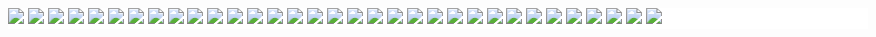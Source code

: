 <td><a href="http://book.douban.com/subject/3744041/" target="_blank" title="晨间日记的奇迹"><img src="http://img3.douban.com/spic/s3981066.jpg" border="0"></a></td>
<td><a href="http://book.douban.com/subject/1423818/" target="_blank" title="如何在大学里脱颖而出:一流大学顶尖学生的成功指南"><img src="http://img3.douban.com/spic/s2179989.jpg" border="0"></a></td>
<td><a href="http://book.douban.com/subject/2037956/" target="_blank" title="懸樑高校"><img src="http://img3.douban.com/spic/s2353513.jpg" border="0"></a></td>
</tr>
<tr>
<td><a href="http://book.douban.com/subject/3852697/" target="_blank" title="少的力量"><img src="http://img3.douban.com/spic/s3908311.jpg" border="0"></a></td>
<td><a href="http://book.douban.com/subject/1874488/" target="_blank" title="别做正常的傻瓜"><img src="http://img5.douban.com/spic/s2168875.jpg" border="0"></a></td>
<td><a href="http://book.douban.com/subject/1930701/" target="_blank" title="絞首浪漫派"><img src="http://img3.douban.com/spic/s2746519.jpg" border="0"></a></td>
<td><a href="http://book.douban.com/subject/3043693/" target="_blank" title="C语言入门经典（第4版）"><img src="http://img3.douban.com/spic/s3075013.jpg" border="0"></a></td>
<td><a href="http://book.douban.com/subject/1794287/" target="_blank" title="斬首循環"><img src="http://img3.douban.com/spic/s3234229.jpg" border="0"></a></td>
<td><a href="http://book.douban.com/subject/4191526/" target="_blank" title="Google知道你多少秘密"><img src="http://img3.douban.com/spic/s4105176.jpg" border="0"></a></td>
</tr>
<tr>
<td><a href="http://book.douban.com/subject/1474667/" target="_blank" title="搜"><img src="http://img3.douban.com/spic/s2006178.jpg" border="0"></a></td>
<td><a href="http://book.douban.com/subject/2242942/" target="_blank" title="How to Study in College"><img src="http://img3.douban.com/spic/s2683553.jpg" border="0"></a></td>
<td><a href="http://book.douban.com/subject/1679623/" target="_blank" title="C程序设计（第三版）"><img src="http://img3.douban.com/spic/s1512029.jpg" border="0"></a></td>
<td><a href="http://book.douban.com/subject/4006425/" target="_blank" title="我是一只IT小小鸟"><img src="http://img3.douban.com/spic/s3958139.jpg" border="0"></a></td>
<td><a href="http://book.douban.com/subject/1472137/" target="_blank" title="Head First HTML with CSS &amp; XHTML"><img src="http://img3.douban.com/spic/s4228152.jpg" border="0"></a></td>
<td><a href="http://book.douban.com/subject/3636385/" target="_blank" title="超新星纪元"><img src="http://img3.douban.com/spic/s3700467.jpg" border="0"></a></td>
</tr>
<tr>
<td><a href="http://book.douban.com/subject/1392714/" target="_blank" title="老板要你在大学里学的10件事"><img src="http://img5.douban.com/spic/s2293175.jpg" border="0"></a></td>
<td><a href="http://book.douban.com/subject/1192090/" target="_blank" title="球状闪电"><img src="http://img3.douban.com/spic/s3699920.jpg" border="0"></a></td>
<td><a href="http://book.douban.com/subject/3066477/" target="_blank" title="三体Ⅱ"><img src="http://img3.douban.com/spic/s3078482.jpg" border="0"></a></td>
<td><a href="http://book.douban.com/subject/4886245/" target="_blank" title="独唱团（第一辑）"><img src="http://img3.douban.com/spic/s4436571.jpg" border="0"></a></td>
<td><a href="http://book.douban.com/subject/2567698/" target="_blank" title="三体"><img src="http://img3.douban.com/spic/s2768378.jpg" border="0"></a></td>
<td><a href="http://book.douban.com/subject/2013501/" target="_blank" title="概率统计(第3版)——图灵数学·统计学丛书"><img src="http://img3.douban.com/spic/s2273571.jpg" border="0"></a></td>
</tr>
<tr>
<td><a href="http://book.douban.com/subject/3211779/" target="_blank" title="嫌疑人X的献身"><img src="http://img3.douban.com/spic/s3254244.jpg" border="0"></a></td>
<td><a href="http://book.douban.com/subject/4157223/" target="_blank" title="效率提升10倍的google化知性生产技巧"><img src="http://img3.douban.com/spic/s4088351.jpg" border="0"></a></td>
<td><a href="http://book.douban.com/subject/1775691/" target="_blank" title="少有人走的路"><img src="http://img3.douban.com/spic/s2144391.jpg" border="0"></a></td>
<td><a href="http://book.douban.com/subject/3360555/" target="_blank" title="秋叶原@DEEP"><img src="http://img3.douban.com/spic/s3671280.jpg" border="0"></a></td>
<td><a href="http://book.douban.com/subject/1082387/" target="_blank" title="一九八四"><img src="http://img3.douban.com/spic/s1089916.jpg" border="0"></a></td>
<td><a href="http://book.douban.com/subject/1085660/" target="_blank" title="尽管去做"><img src="http://img3.douban.com/spic/s1796471.jpg" border="0"></a></td>
</tr>
<tr>
<td><a href="http://book.douban.com/subject/1115353/" target="_blank" title="奇特的一生"><img src="http://img3.douban.com/spic/s1093496.jpg" border="0"></a></td>
<td><a href="http://book.douban.com/subject/3609132/" target="_blank" title="把时间当作朋友"><img src="http://img3.douban.com/spic/s3778613.jpg" border="0"></a></td>
<td><a href="http://book.douban.com/subject/1471662/" target="_blank" title="GOOGLE HACKS"><img src="http://img3.douban.com/spic/s1726102.jpg" border="0"></a></td>
<td><a href="http://book.douban.com/subject/2458027/" target="_blank" title="Powerful Sleep"><img src="http://img3.douban.com/spic/s2991117.jpg" border="0"></a></td>
<td><a href="http://book.douban.com/subject/1939182/" target="_blank" title="美国众神"><img src="http://img3.douban.com/spic/s1947928.jpg" border="0"></a></td>
<td><a href="http://book.douban.com/subject/3053662/" target="_blank" title="紅~醜悪祭 下 (3) (集英社スーパーダッシュ文庫 か 9-7)"><img src="http://img3.douban.com/spic/s3054287.jpg" border="0"></a></td>
</tr>